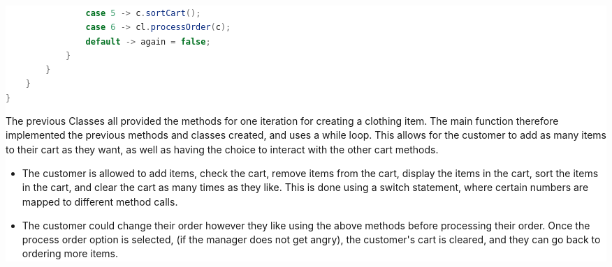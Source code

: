 ```java
                case 5 -> c.sortCart();
                case 6 -> cl.processOrder(c);
                default -> again = false;
            }
        }
    }
}
```

The previous Classes all provided the methods for one iteration for creating a clothing item. The main function therefore implemented the previous methods and classes created, and uses a while loop. This allows for the customer to add as many items to their cart as they want, as well as having the choice to interact with the other cart methods.

- The customer is allowed to add items, check the cart, remove items from the cart,  display the items in the cart, sort the items in the cart, and clear the cart as many times as they like. This is done using a switch statement, where certain numbers are mapped to different method calls.

- The customer could change their order however they like using the above methods before processing their order. Once the process order option is selected, (if the manager does not get angry), the customer's cart is cleared, and they can go back to ordering more items.